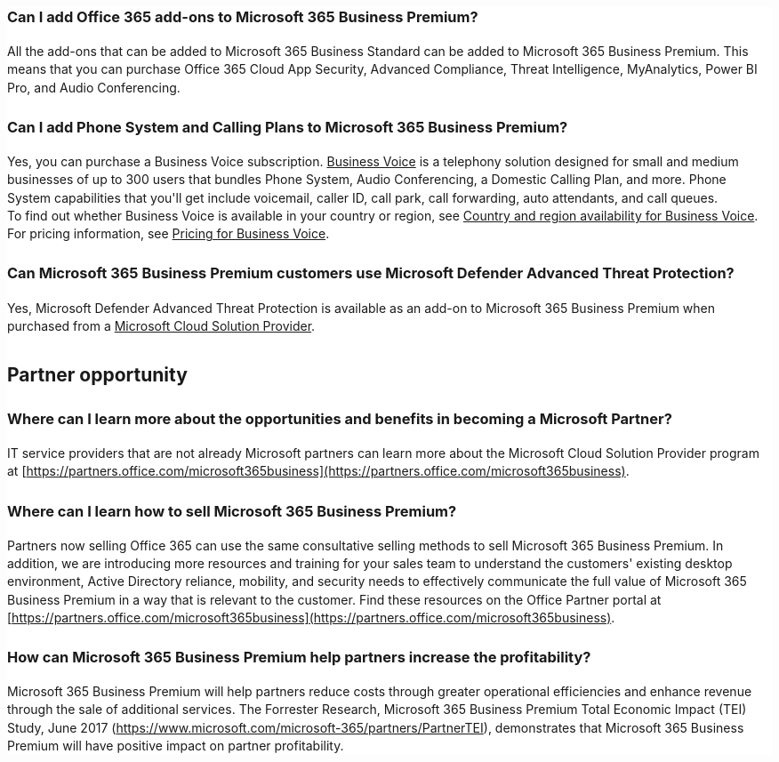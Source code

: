 ### Can I add Office 365 add-ons to Microsoft 365 Business Premium? 
All the add-ons that can be added to Microsoft 365 Business Standard can be added to Microsoft 365 Business Premium. This means that you can purchase Office 365 Cloud App Security, Advanced Compliance, Threat Intelligence, MyAnalytics, Power BI Pro, and Audio Conferencing. 
 
### Can I add Phone System and Calling Plans to Microsoft 365 Business Premium? 
Yes, you can purchase a Business Voice subscription. [Business Voice](https://docs.microsoft.com/microsoftteams/business-voice/whats-business-voice) is a telephony solution designed for small and medium businesses of up to 300 users that bundles Phone System, Audio Conferencing, a Domestic Calling Plan, and more. Phone System capabilities that you'll get include voicemail, caller ID, call park, call forwarding, auto attendants, and call queues. <br> To find out whether Business Voice is available in your country or region, see [Country and region availability for Business Voice](https://docs.microsoft.com/microsoftteams/business-voice/country-region-availability). For pricing information, see [Pricing for Business Voice](https://go.microsoft.com/fwlink/?linkid=2127221).
 
### Can Microsoft 365 Business Premium customers use  Microsoft Defender Advanced Threat Protection? 
Yes, Microsoft Defender Advanced Threat Protection is available as an add-on to Microsoft 365 Business Premium when purchased from a [Microsoft Cloud Solution Provider](https://partner.microsoft.com/membership/cloud-solution-provider/find-a-provider).

## Partner opportunity

### Where can I learn more about the opportunities and benefits in becoming a Microsoft Partner? 
IT service providers that are not already Microsoft partners can learn more about the Microsoft Cloud Solution Provider program at
[https://partners.office.com/microsoft365business](https://partners.office.com/microsoft365business).

### Where can I learn how to sell Microsoft 365 Business Premium? 
Partners now selling Office 365 can use the same consultative selling methods to sell Microsoft 365 Business Premium. In addition, we are introducing more resources and training for your sales team to understand the customers' existing desktop environment, Active Directory reliance, mobility, and security needs to effectively communicate the full value of Microsoft 365 Business Premium in a way that is relevant to the customer. Find these resources on the Office Partner portal at [https://partners.office.com/microsoft365business](https://partners.office.com/microsoft365business). 

### How can Microsoft 365 Business Premium help partners increase the profitability? 
Microsoft 365 Business Premium will help partners reduce costs through greater operational efficiencies and enhance revenue through the sale of additional services. The Forrester Research, Microsoft 365 Business Premium Total Economic Impact (TEI) Study, June 2017 (https://www.microsoft.com/microsoft-365/partners/PartnerTEI), demonstrates that Microsoft 365 Business Premium will have positive impact on partner profitability. 
